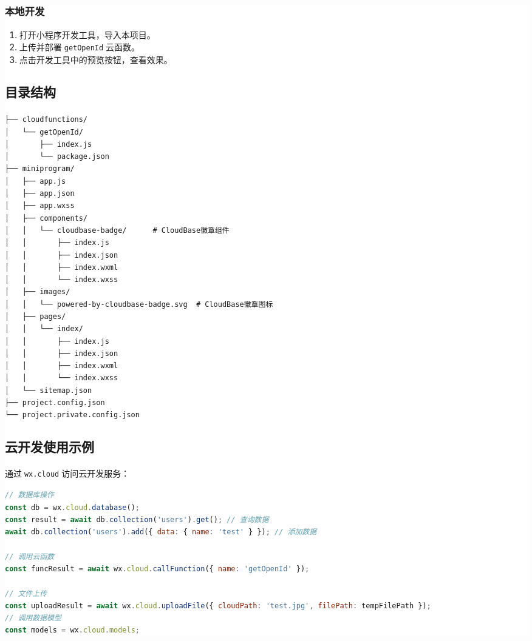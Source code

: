 ### 本地开发
1. 打开小程序开发工具，导入本项目。
2. 上传并部署 `getOpenId` 云函数。
3. 点击开发工具中的预览按钮，查看效果。

## 目录结构
```
├── cloudfunctions/
│   └── getOpenId/
│       ├── index.js
│       └── package.json
├── miniprogram/
│   ├── app.js
│   ├── app.json
│   ├── app.wxss
│   ├── components/
│   │   └── cloudbase-badge/      # CloudBase徽章组件
│   │       ├── index.js
│   │       ├── index.json
│   │       ├── index.wxml
│   │       └── index.wxss
│   ├── images/
│   │   └── powered-by-cloudbase-badge.svg  # CloudBase徽章图标
│   ├── pages/
│   │   └── index/
│   │       ├── index.js
│   │       ├── index.json
│   │       ├── index.wxml
│   │       └── index.wxss
│   └── sitemap.json
├── project.config.json
└── project.private.config.json
```

## 云开发使用示例

通过 `wx.cloud` 访问云开发服务：

```javascript
// 数据库操作
const db = wx.cloud.database();
const result = await db.collection('users').get(); // 查询数据
await db.collection('users').add({ data: { name: 'test' } }); // 添加数据

// 调用云函数
const funcResult = await wx.cloud.callFunction({ name: 'getOpenId' });

// 文件上传
const uploadResult = await wx.cloud.uploadFile({ cloudPath: 'test.jpg', filePath: tempFilePath });
// 调用数据模型
const models = wx.cloud.models;
```
